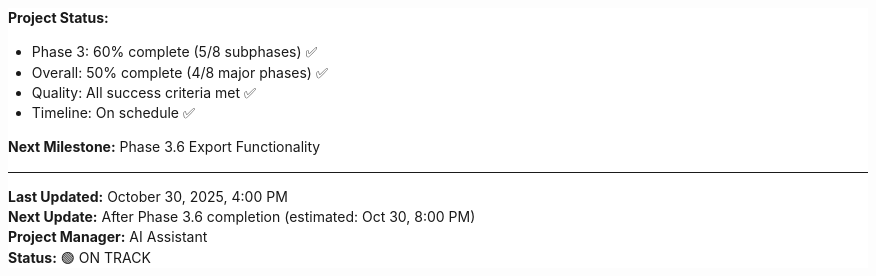 **Project Status:**
- Phase 3: 60% complete (5/8 subphases) ✅
- Overall: 50% complete (4/8 major phases) ✅
- Quality: All success criteria met ✅
- Timeline: On schedule ✅

**Next Milestone:** Phase 3.6 Export Functionality

---

**Last Updated:** October 30, 2025, 4:00 PM  
**Next Update:** After Phase 3.6 completion (estimated: Oct 30, 8:00 PM)  
**Project Manager:** AI Assistant  
**Status:** 🟢 ON TRACK

